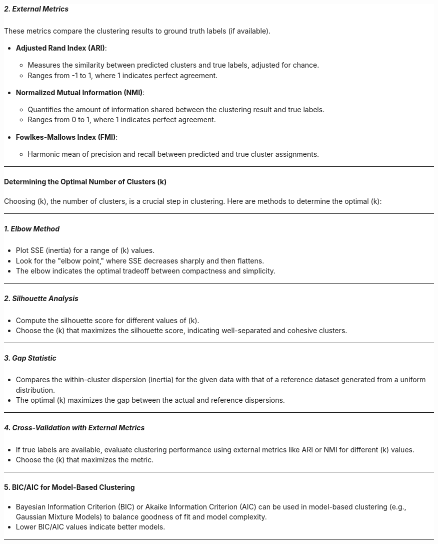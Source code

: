 
##### **2. External Metrics**
These metrics compare the clustering results to ground truth labels (if available).

- **Adjusted Rand Index (ARI)**:
  - Measures the similarity between predicted clusters and true labels, adjusted for chance.
  - Ranges from -1 to 1, where 1 indicates perfect agreement.

- **Normalized Mutual Information (NMI)**:
  - Quantifies the amount of information shared between the clustering result and true labels.
  - Ranges from 0 to 1, where 1 indicates perfect agreement.

- **Fowlkes-Mallows Index (FMI)**:
  - Harmonic mean of precision and recall between predicted and true cluster assignments.

---

#### **Determining the Optimal Number of Clusters (k)**

Choosing \(k\), the number of clusters, is a crucial step in clustering. Here are methods to determine the optimal \(k\):

---

##### **1. Elbow Method**
- Plot SSE (inertia) for a range of \(k\) values.
- Look for the "elbow point," where SSE decreases sharply and then flattens.
- The elbow indicates the optimal tradeoff between compactness and simplicity.

---

##### **2. Silhouette Analysis**
- Compute the silhouette score for different values of \(k\).
- Choose the \(k\) that maximizes the silhouette score, indicating well-separated and cohesive clusters.

---

##### **3. Gap Statistic**
- Compares the within-cluster dispersion (inertia) for the given data with that of a reference dataset generated from a uniform distribution.
- The optimal \(k\) maximizes the gap between the actual and reference dispersions.

---

##### **4. Cross-Validation with External Metrics**
- If true labels are available, evaluate clustering performance using external metrics like ARI or NMI for different \(k\) values.
- Choose the \(k\) that maximizes the metric.

---

#### **5. BIC/AIC for Model-Based Clustering**
- Bayesian Information Criterion (BIC) or Akaike Information Criterion (AIC) can be used in model-based clustering (e.g., Gaussian Mixture Models) to balance goodness of fit and model complexity.
- Lower BIC/AIC values indicate better models.

---